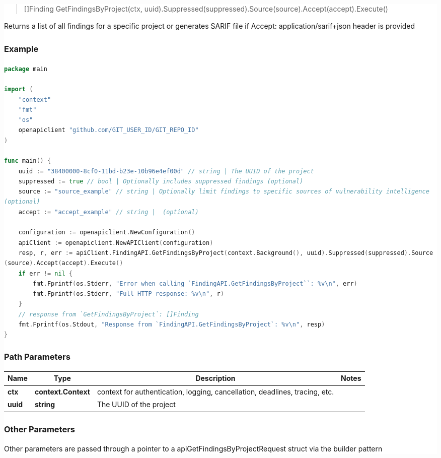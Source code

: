 > []Finding GetFindingsByProject(ctx, uuid).Suppressed(suppressed).Source(source).Accept(accept).Execute()

Returns a list of all findings for a specific project or generates SARIF file if Accept: application/sarif+json header is provided



### Example

```go
package main

import (
	"context"
	"fmt"
	"os"
	openapiclient "github.com/GIT_USER_ID/GIT_REPO_ID"
)

func main() {
	uuid := "38400000-8cf0-11bd-b23e-10b96e4ef00d" // string | The UUID of the project
	suppressed := true // bool | Optionally includes suppressed findings (optional)
	source := "source_example" // string | Optionally limit findings to specific sources of vulnerability intelligence (optional)
	accept := "accept_example" // string |  (optional)

	configuration := openapiclient.NewConfiguration()
	apiClient := openapiclient.NewAPIClient(configuration)
	resp, r, err := apiClient.FindingAPI.GetFindingsByProject(context.Background(), uuid).Suppressed(suppressed).Source(source).Accept(accept).Execute()
	if err != nil {
		fmt.Fprintf(os.Stderr, "Error when calling `FindingAPI.GetFindingsByProject``: %v\n", err)
		fmt.Fprintf(os.Stderr, "Full HTTP response: %v\n", r)
	}
	// response from `GetFindingsByProject`: []Finding
	fmt.Fprintf(os.Stdout, "Response from `FindingAPI.GetFindingsByProject`: %v\n", resp)
}
```

### Path Parameters


Name | Type | Description  | Notes
------------- | ------------- | ------------- | -------------
**ctx** | **context.Context** | context for authentication, logging, cancellation, deadlines, tracing, etc.
**uuid** | **string** | The UUID of the project | 

### Other Parameters

Other parameters are passed through a pointer to a apiGetFindingsByProjectRequest struct via the builder pattern
